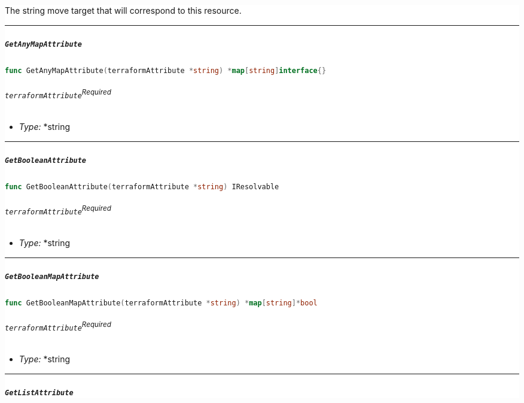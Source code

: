 The string move target that will correspond to this resource.

---

##### `GetAnyMapAttribute` <a name="GetAnyMapAttribute" id="@cdktf/provider-datadog.syntheticsGlobalVariable.SyntheticsGlobalVariable.getAnyMapAttribute"></a>

```go
func GetAnyMapAttribute(terraformAttribute *string) *map[string]interface{}
```

###### `terraformAttribute`<sup>Required</sup> <a name="terraformAttribute" id="@cdktf/provider-datadog.syntheticsGlobalVariable.SyntheticsGlobalVariable.getAnyMapAttribute.parameter.terraformAttribute"></a>

- *Type:* *string

---

##### `GetBooleanAttribute` <a name="GetBooleanAttribute" id="@cdktf/provider-datadog.syntheticsGlobalVariable.SyntheticsGlobalVariable.getBooleanAttribute"></a>

```go
func GetBooleanAttribute(terraformAttribute *string) IResolvable
```

###### `terraformAttribute`<sup>Required</sup> <a name="terraformAttribute" id="@cdktf/provider-datadog.syntheticsGlobalVariable.SyntheticsGlobalVariable.getBooleanAttribute.parameter.terraformAttribute"></a>

- *Type:* *string

---

##### `GetBooleanMapAttribute` <a name="GetBooleanMapAttribute" id="@cdktf/provider-datadog.syntheticsGlobalVariable.SyntheticsGlobalVariable.getBooleanMapAttribute"></a>

```go
func GetBooleanMapAttribute(terraformAttribute *string) *map[string]*bool
```

###### `terraformAttribute`<sup>Required</sup> <a name="terraformAttribute" id="@cdktf/provider-datadog.syntheticsGlobalVariable.SyntheticsGlobalVariable.getBooleanMapAttribute.parameter.terraformAttribute"></a>

- *Type:* *string

---

##### `GetListAttribute` <a name="GetListAttribute" id="@cdktf/provider-datadog.syntheticsGlobalVariable.SyntheticsGlobalVariable.getListAttribute"></a>
